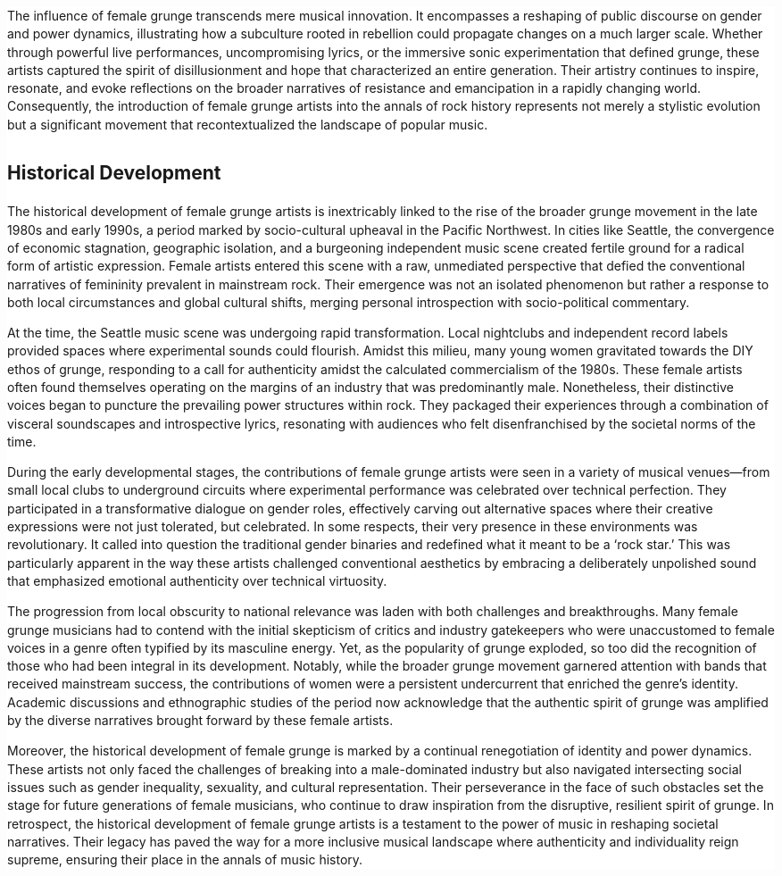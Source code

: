 The influence of female grunge transcends mere musical innovation. It encompasses a reshaping of public discourse on gender and power dynamics, illustrating how a subculture rooted in rebellion could propagate changes on a much larger scale. Whether through powerful live performances, uncompromising lyrics, or the immersive sonic experimentation that defined grunge, these artists captured the spirit of disillusionment and hope that characterized an entire generation. Their artistry continues to inspire, resonate, and evoke reflections on the broader narratives of resistance and emancipation in a rapidly changing world. Consequently, the introduction of female grunge artists into the annals of rock history represents not merely a stylistic evolution but a significant movement that recontextualized the landscape of popular music.


## Historical Development

The historical development of female grunge artists is inextricably linked to the rise of the broader grunge movement in the late 1980s and early 1990s, a period marked by socio-cultural upheaval in the Pacific Northwest. In cities like Seattle, the convergence of economic stagnation, geographic isolation, and a burgeoning independent music scene created fertile ground for a radical form of artistic expression. Female artists entered this scene with a raw, unmediated perspective that defied the conventional narratives of femininity prevalent in mainstream rock. Their emergence was not an isolated phenomenon but rather a response to both local circumstances and global cultural shifts, merging personal introspection with socio-political commentary.  

At the time, the Seattle music scene was undergoing rapid transformation. Local nightclubs and independent record labels provided spaces where experimental sounds could flourish. Amidst this milieu, many young women gravitated towards the DIY ethos of grunge, responding to a call for authenticity amidst the calculated commercialism of the 1980s. These female artists often found themselves operating on the margins of an industry that was predominantly male. Nonetheless, their distinctive voices began to puncture the prevailing power structures within rock. They packaged their experiences through a combination of visceral soundscapes and introspective lyrics, resonating with audiences who felt disenfranchised by the societal norms of the time.  

During the early developmental stages, the contributions of female grunge artists were seen in a variety of musical venues—from small local clubs to underground circuits where experimental performance was celebrated over technical perfection. They participated in a transformative dialogue on gender roles, effectively carving out alternative spaces where their creative expressions were not just tolerated, but celebrated. In some respects, their very presence in these environments was revolutionary. It called into question the traditional gender binaries and redefined what it meant to be a ‘rock star.’ This was particularly apparent in the way these artists challenged conventional aesthetics by embracing a deliberately unpolished sound that emphasized emotional authenticity over technical virtuosity.  

The progression from local obscurity to national relevance was laden with both challenges and breakthroughs. Many female grunge musicians had to contend with the initial skepticism of critics and industry gatekeepers who were unaccustomed to female voices in a genre often typified by its masculine energy. Yet, as the popularity of grunge exploded, so too did the recognition of those who had been integral in its development. Notably, while the broader grunge movement garnered attention with bands that received mainstream success, the contributions of women were a persistent undercurrent that enriched the genre’s identity. Academic discussions and ethnographic studies of the period now acknowledge that the authentic spirit of grunge was amplified by the diverse narratives brought forward by these female artists.  

Moreover, the historical development of female grunge is marked by a continual renegotiation of identity and power dynamics. These artists not only faced the challenges of breaking into a male-dominated industry but also navigated intersecting social issues such as gender inequality, sexuality, and cultural representation. Their perseverance in the face of such obstacles set the stage for future generations of female musicians, who continue to draw inspiration from the disruptive, resilient spirit of grunge. In retrospect, the historical development of female grunge artists is a testament to the power of music in reshaping societal narratives. Their legacy has paved the way for a more inclusive musical landscape where authenticity and individuality reign supreme, ensuring their place in the annals of music history.
